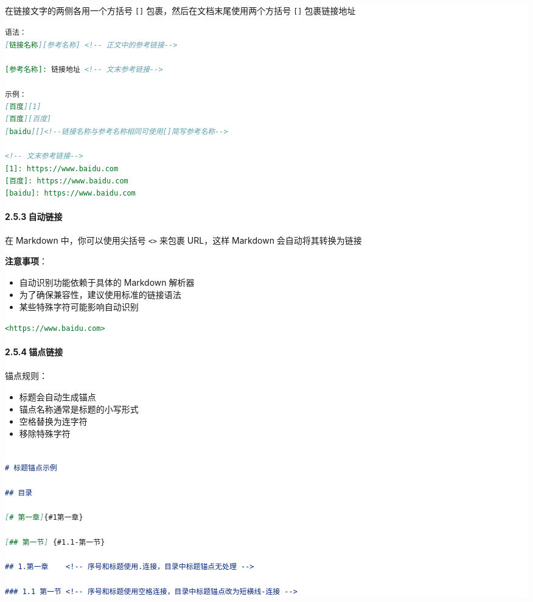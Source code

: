 在链接文字的两侧各用一个方括号 `[]` 包裹，然后在文档末尾使用两个方括号 `[]` 包裹链接地址

```markdown
语法：
[链接名称][参考名称] <!-- 正文中的参考链接-->

[参考名称]: 链接地址 <!-- 文末参考链接-->

示例：
[百度][1]
[百度][百度]
[baidu][]<!--链接名称与参考名称相同可使用[]简写参考名称-->

<!-- 文末参考链接-->
[1]: https://www.baidu.com
[百度]: https://www.baidu.com
[baidu]: https://www.baidu.com

```

#### 2.5.3 自动链接

在 Markdown 中，你可以使用尖括号 `<>` 来包裹 URL，这样 Markdown 会自动将其转换为链接

**注意事项**：

- 自动识别功能依赖于具体的 Markdown 解析器
- 为了确保兼容性，建议使用标准的链接语法
- 某些特殊字符可能影响自动识别

```markdown
<https://www.baidu.com>

```

#### 2.5.4 锚点链接

锚点规则：

- 标题会自动生成锚点
- 锚点名称通常是标题的小写形式
- 空格替换为连字符
- 移除特殊字符

```markdown

# 标题锚点示例

## 目录

[# 第一章]{#1第一章}

[## 第一节] {#1.1-第一节}

## 1.第一章    <!-- 序号和标题使用.连接，目录中标题锚点无处理 -->

### 1.1 第一节 <!-- 序号和标题使用空格连接，目录中标题锚点改为短横线-连接 -->

```


[^1]: github 是一个在线的版本仓库托管服务
[^CURSOR]: CURSOR 是一个AI编程助手